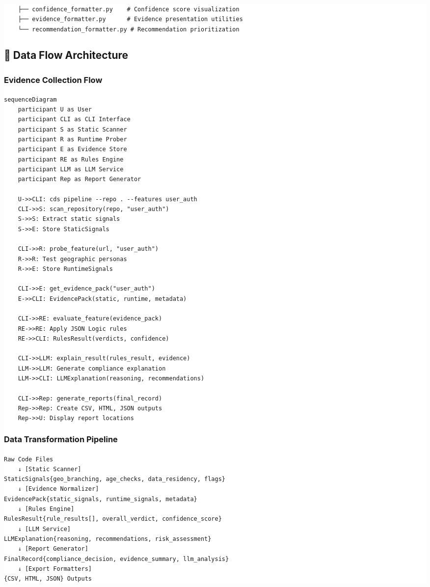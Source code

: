 ```
    ├── confidence_formatter.py    # Confidence score visualization
    ├── evidence_formatter.py      # Evidence presentation utilities
    └── recommendation_formatter.py # Recommendation prioritization
```

## 🔄 Data Flow Architecture

### Evidence Collection Flow

```mermaid
sequenceDiagram
    participant U as User
    participant CLI as CLI Interface
    participant S as Static Scanner
    participant R as Runtime Prober  
    participant E as Evidence Store
    participant RE as Rules Engine
    participant LLM as LLM Service
    participant Rep as Report Generator
    
    U->>CLI: cds pipeline --repo . --features user_auth
    CLI->>S: scan_repository(repo, "user_auth")
    S->>S: Extract static signals
    S->>E: Store StaticSignals
    
    CLI->>R: probe_feature(url, "user_auth")
    R->>R: Test geographic personas
    R->>E: Store RuntimeSignals
    
    CLI->>E: get_evidence_pack("user_auth")
    E->>CLI: EvidencePack(static, runtime, metadata)
    
    CLI->>RE: evaluate_feature(evidence_pack)
    RE->>RE: Apply JSON Logic rules
    RE->>CLI: RulesResult(verdicts, confidence)
    
    CLI->>LLM: explain_result(rules_result, evidence)
    LLM->>LLM: Generate compliance explanation
    LLM->>CLI: LLMExplanation(reasoning, recommendations)
    
    CLI->>Rep: generate_reports(final_record)
    Rep->>Rep: Create CSV, HTML, JSON outputs
    Rep->>U: Display report locations
```

### Data Transformation Pipeline

```
Raw Code Files
    ↓ [Static Scanner]
StaticSignals{geo_branching, age_checks, data_residency, flags}
    ↓ [Evidence Normalizer]
EvidencePack{static_signals, runtime_signals, metadata}
    ↓ [Rules Engine]
RulesResult{rule_results[], overall_verdict, confidence_score}
    ↓ [LLM Service]
LLMExplanation{reasoning, recommendations, risk_assessment}
    ↓ [Report Generator]  
FinalRecord{compliance_decision, evidence_summary, llm_analysis}
    ↓ [Export Formatters]
{CSV, HTML, JSON} Outputs
```
